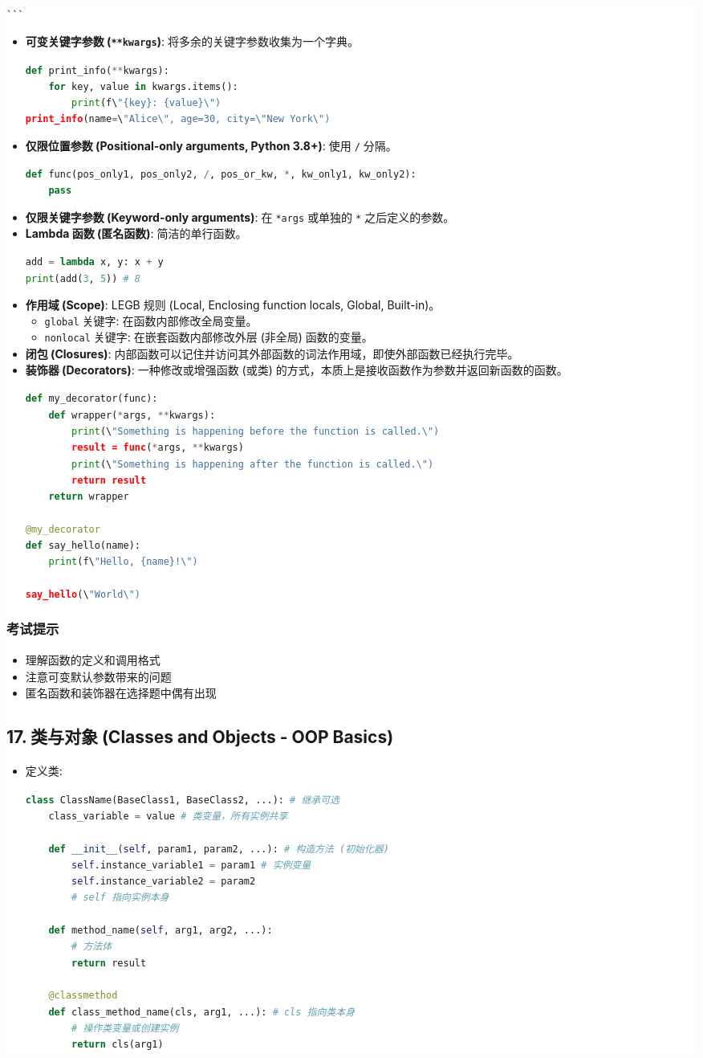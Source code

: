     ```
  - **可变关键字参数 (`**kwargs`)**: 将多余的关键字参数收集为一个字典。
    ```python
    def print_info(**kwargs):
        for key, value in kwargs.items():
            print(f\"{key}: {value}\")
    print_info(name=\"Alice\", age=30, city=\"New York\")
    ```
  - **仅限位置参数 (Positional-only arguments, Python 3.8+)**: 使用 `/` 分隔。
    ```python
    def func(pos_only1, pos_only2, /, pos_or_kw, *, kw_only1, kw_only2):
        pass
    ```
  - **仅限关键字参数 (Keyword-only arguments)**: 在 `*args` 或单独的 `*` 之后定义的参数。
- **Lambda 函数 (匿名函数)**: 简洁的单行函数。
  ```python
  add = lambda x, y: x + y
  print(add(3, 5)) # 8
  ```
- **作用域 (Scope)**: LEGB 规则 (Local, Enclosing function locals, Global, Built-in)。
  - `global` 关键字: 在函数内部修改全局变量。
  - `nonlocal` 关键字: 在嵌套函数内部修改外层 (非全局) 函数的变量。
- **闭包 (Closures)**: 内部函数可以记住并访问其外部函数的词法作用域，即使外部函数已经执行完毕。
- **装饰器 (Decorators)**: 一种修改或增强函数 (或类) 的方式，本质上是接收函数作为参数并返回新函数的函数。
  ```python
  def my_decorator(func):
      def wrapper(*args, **kwargs):
          print(\"Something is happening before the function is called.\")
          result = func(*args, **kwargs)
          print(\"Something is happening after the function is called.\")
          return result
      return wrapper

  @my_decorator
  def say_hello(name):
      print(f\"Hello, {name}!\")

  say_hello(\"World\")
  ```
### 考试提示
- 理解函数的定义和调用格式
- 注意可变默认参数带来的问题
- 匿名函数和装饰器在选择题中偶有出现

## 17. 类与对象 (Classes and Objects - OOP Basics)
- 定义类:
  ```python
  class ClassName(BaseClass1, BaseClass2, ...): # 继承可选
      class_variable = value # 类变量，所有实例共享

      def __init__(self, param1, param2, ...): # 构造方法 (初始化器)
          self.instance_variable1 = param1 # 实例变量
          self.instance_variable2 = param2
          # self 指向实例本身

      def method_name(self, arg1, arg2, ...):
          # 方法体
          return result

      @classmethod
      def class_method_name(cls, arg1, ...): # cls 指向类本身
          # 操作类变量或创建实例
          return cls(arg1) 
  ```